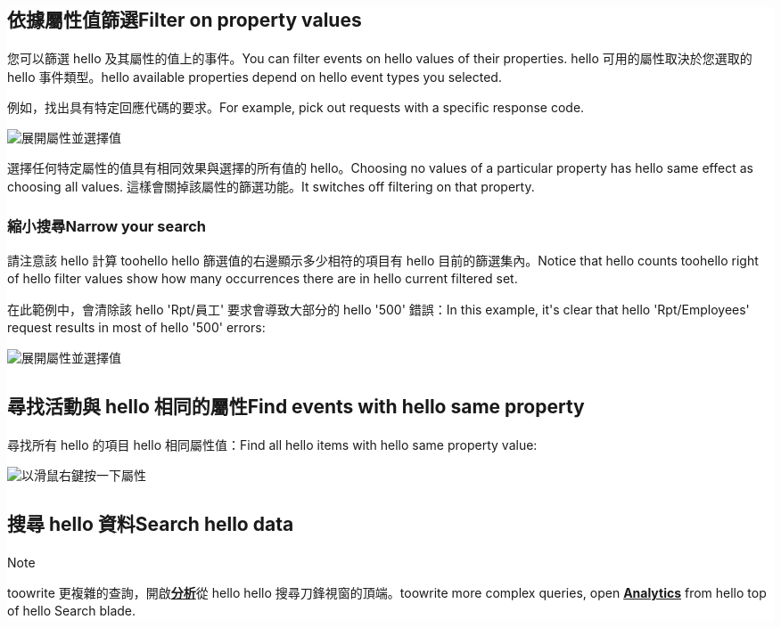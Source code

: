 ## <a name="filter-on-property-values"></a><span data-ttu-id="b72b8-148">依據屬性值篩選</span><span class="sxs-lookup"><span data-stu-id="b72b8-148">Filter on property values</span></span>
<span data-ttu-id="b72b8-149">您可以篩選 hello 及其屬性的值上的事件。</span><span class="sxs-lookup"><span data-stu-id="b72b8-149">You can filter events on hello values of their properties.</span></span> <span data-ttu-id="b72b8-150">hello 可用的屬性取決於您選取的 hello 事件類型。</span><span class="sxs-lookup"><span data-stu-id="b72b8-150">hello available properties depend on hello event types you selected.</span></span> 

<span data-ttu-id="b72b8-151">例如，找出具有特定回應代碼的要求。</span><span class="sxs-lookup"><span data-stu-id="b72b8-151">For example, pick out requests with a specific response code.</span></span> 

![展開屬性並選擇值](./media/app-insights-diagnostic-search/03-response500.png)

<span data-ttu-id="b72b8-153">選擇任何特定屬性的值具有相同效果與選擇的所有值的 hello。</span><span class="sxs-lookup"><span data-stu-id="b72b8-153">Choosing no values of a particular property has hello same effect as choosing all values.</span></span> <span data-ttu-id="b72b8-154">這樣會關掉該屬性的篩選功能。</span><span class="sxs-lookup"><span data-stu-id="b72b8-154">It switches off filtering on that property.</span></span>

### <a name="narrow-your-search"></a><span data-ttu-id="b72b8-155">縮小搜尋</span><span class="sxs-lookup"><span data-stu-id="b72b8-155">Narrow your search</span></span>
<span data-ttu-id="b72b8-156">請注意該 hello 計算 toohello hello 篩選值的右邊顯示多少相符的項目有 hello 目前的篩選集內。</span><span class="sxs-lookup"><span data-stu-id="b72b8-156">Notice that hello counts toohello right of hello filter values show how many occurrences there are in hello current filtered set.</span></span> 

<span data-ttu-id="b72b8-157">在此範例中，會清除該 hello 'Rpt/員工' 要求會導致大部分的 hello '500' 錯誤：</span><span class="sxs-lookup"><span data-stu-id="b72b8-157">In this example, it's clear that hello 'Rpt/Employees' request results in most of hello '500' errors:</span></span>

![展開屬性並選擇值](./media/app-insights-diagnostic-search/04-failingReq.png)




## <a name="find-events-with-hello-same-property"></a><span data-ttu-id="b72b8-159">尋找活動與 hello 相同的屬性</span><span class="sxs-lookup"><span data-stu-id="b72b8-159">Find events with hello same property</span></span>
<span data-ttu-id="b72b8-160">尋找所有 hello 的項目 hello 相同屬性值：</span><span class="sxs-lookup"><span data-stu-id="b72b8-160">Find all hello items with hello same property value:</span></span>

![以滑鼠右鍵按一下屬性](./media/app-insights-diagnostic-search/12-samevalue.png)


## <a name="search-hello-data"></a><span data-ttu-id="b72b8-162">搜尋 hello 資料</span><span class="sxs-lookup"><span data-stu-id="b72b8-162">Search hello data</span></span>

> [!NOTE]
> <span data-ttu-id="b72b8-163">toowrite 更複雜的查詢，開啟[**分析**](app-insights-analytics-tour.md)從 hello hello 搜尋刀鋒視窗的頂端。</span><span class="sxs-lookup"><span data-stu-id="b72b8-163">toowrite more complex queries, open [**Analytics**](app-insights-analytics-tour.md) from hello top of hello Search blade.</span></span>
> 
